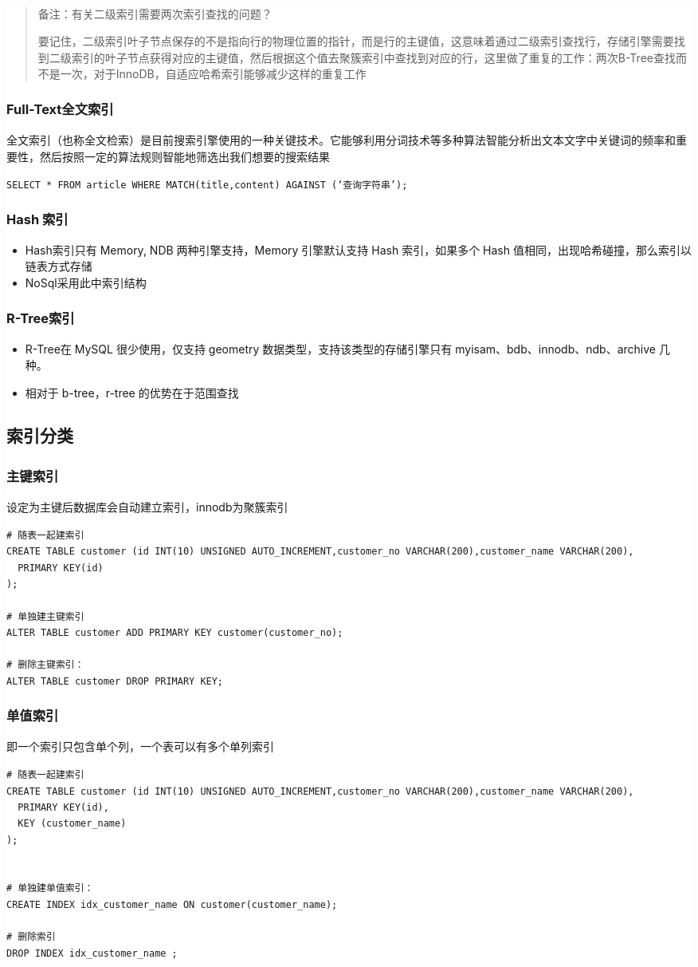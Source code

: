 >  备注：有关二级索引需要两次索引查找的问题？
>
> 要记住，二级索引叶子节点保存的不是指向行的物理位置的指针，而是行的主键值，这意味着通过二级索引查找行，存储引擎需要找到二级索引的叶子节点获得对应的主键值，然后根据这个值去聚簇索引中查找到对应的行，这里做了重复的工作：两次B-Tree查找而不是一次，对于InnoDB，自适应哈希索引能够减少这样的重复工作

### Full-Text全文索引

全文索引（也称全文检索）是目前搜索引擎使用的一种关键技术。它能够利用分词技术等多种算法智能分析出文本文字中关键词的频率和重要性，然后按照一定的算法规则智能地筛选出我们想要的搜索结果

```mysql
SELECT * FROM article WHERE MATCH(title,content) AGAINST (‘查询字符串’);
```

### Hash 索引

- Hash索引只有 Memory, NDB 两种引擎支持，Memory 引擎默认支持 Hash 索引，如果多个 Hash 值相同，出现哈希碰撞，那么索引以链表方式存储
- NoSql采用此中索引结构

### R-Tree索引

- R-Tree在 MySQL 很少使用，仅支持 geometry 数据类型，支持该类型的存储引擎只有 myisam、bdb、innodb、ndb、archive 几种。

- 相对于 b-tree，r-tree 的优势在于范围查找

## 索引分类

### 主键索引

设定为主键后数据库会自动建立索引，innodb为聚簇索引

```mysql
# 随表一起建索引
CREATE TABLE customer (id INT(10) UNSIGNED AUTO_INCREMENT,customer_no VARCHAR(200),customer_name VARCHAR(200),
  PRIMARY KEY(id) 
);

# 单独建主键索引
ALTER TABLE customer ADD PRIMARY KEY customer(customer_no);  
 
# 删除主键索引：
ALTER TABLE customer DROP PRIMARY KEY;  
```

### 单值索引

即一个索引只包含单个列，一个表可以有多个单列索引

```mysql
# 随表一起建索引
CREATE TABLE customer (id INT(10) UNSIGNED AUTO_INCREMENT,customer_no VARCHAR(200),customer_name VARCHAR(200),
  PRIMARY KEY(id),
  KEY (customer_name)  
);
 
 
# 单独建单值索引：
CREATE INDEX idx_customer_name ON customer(customer_name); 
 
# 删除索引
DROP INDEX idx_customer_name ;
```
